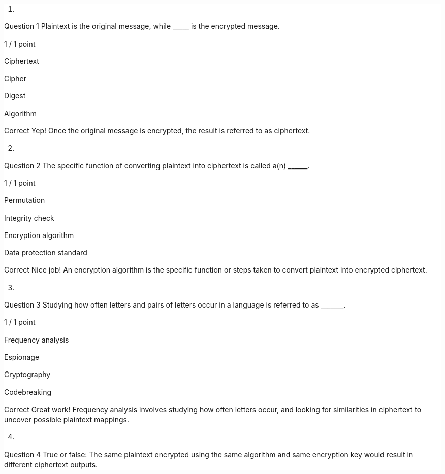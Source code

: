 1.
Question 1
Plaintext is the original message, while _____ is the encrypted message.

1 / 1 point

Ciphertext


Cipher


Digest


Algorithm

Correct
Yep! Once the original message is encrypted, the result is referred to as ciphertext.

2.
Question 2
The specific function of converting plaintext into ciphertext is called a(n) ______.

1 / 1 point

Permutation


Integrity check


Encryption algorithm


Data protection standard

Correct
Nice job! An encryption algorithm is the specific function or steps taken to convert plaintext into encrypted ciphertext.

3.
Question 3
Studying how often letters and pairs of letters occur in a language is referred to as _______.

1 / 1 point

Frequency analysis


Espionage


Cryptography


Codebreaking

Correct
Great work! Frequency analysis involves studying how often letters occur, and looking for similarities in ciphertext to uncover possible plaintext mappings.

4.
Question 4
True or false: The same plaintext encrypted using the same algorithm and same encryption key would result in different ciphertext outputs.
